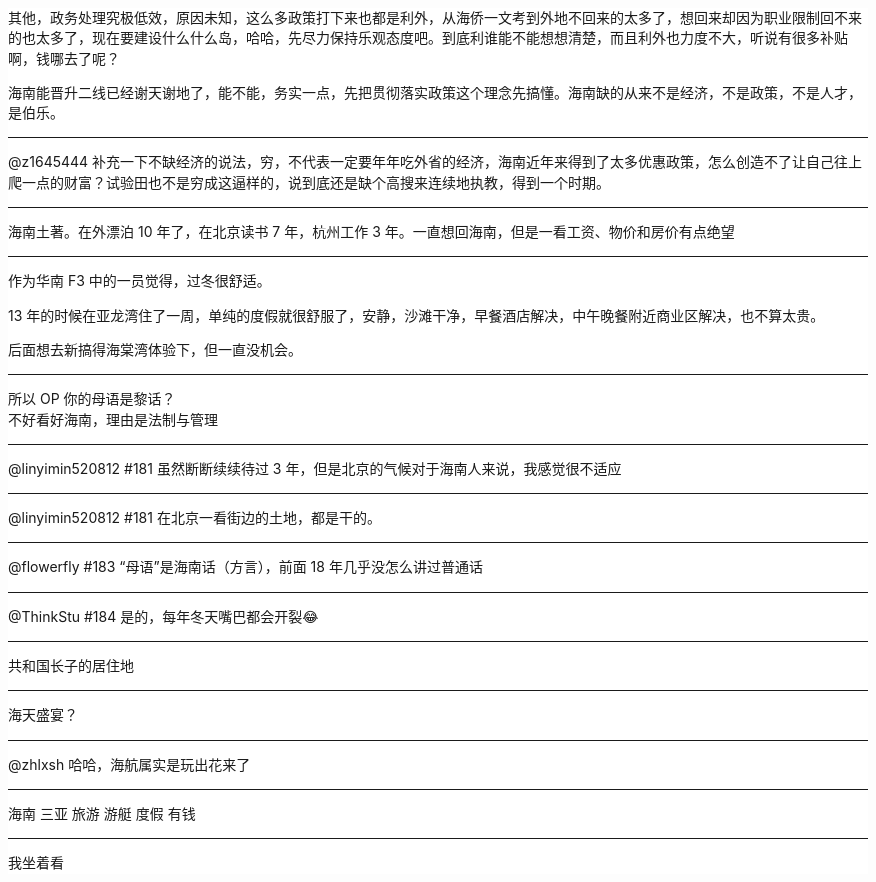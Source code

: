 其他，政务处理究极低效，原因未知，这么多政策打下来也都是利外，从海侨一文考到外地不回来的太多了，想回来却因为职业限制回不来的也太多了，现在要建设什么什么岛，哈哈，先尽力保持乐观态度吧。到底利谁能不能想想清楚，而且利外也力度不大，听说有很多补贴啊，钱哪去了呢？

海南能晋升二线已经谢天谢地了，能不能，务实一点，先把贯彻落实政策这个理念先搞懂。海南缺的从来不是经济，不是政策，不是人才，是伯乐。

---------------------------------------------------

@z1645444 补充一下不缺经济的说法，穷，不代表一定要年年吃外省的经济，海南近年来得到了太多优惠政策，怎么创造不了让自己往上爬一点的财富？试验田也不是穷成这逼样的，说到底还是缺个高搜来连续地执教，得到一个时期。

---------------------------------------------------

海南土著。在外漂泊 10 年了，在北京读书 7 年，杭州工作 3 年。一直想回海南，但是一看工资、物价和房价有点绝望

---------------------------------------------------

作为华南 F3 中的一员觉得，过冬很舒适。

13 年的时候在亚龙湾住了一周，单纯的度假就很舒服了，安静，沙滩干净，早餐酒店解决，中午晚餐附近商业区解决，也不算太贵。

后面想去新搞得海棠湾体验下，但一直没机会。

---------------------------------------------------

所以 OP 你的母语是黎话？<br>
不好看好海南，理由是法制与管理

---------------------------------------------------

@linyimin520812 #181 虽然断断续续待过 3 年，但是北京的气候对于海南人来说，我感觉很不适应

---------------------------------------------------

@linyimin520812 #181 在北京一看街边的土地，都是干的。

---------------------------------------------------

@flowerfly #183 “母语”是海南话（方言），前面 18 年几乎没怎么讲过普通话

---------------------------------------------------

@ThinkStu #184 是的，每年冬天嘴巴都会开裂😂

---------------------------------------------------

共和国长子的居住地

---------------------------------------------------

海天盛宴？

---------------------------------------------------

@zhlxsh 哈哈，海航属实是玩出花来了

---------------------------------------------------

海南   三亚   旅游   游艇    度假    有钱

---------------------------------------------------

我坐着看
